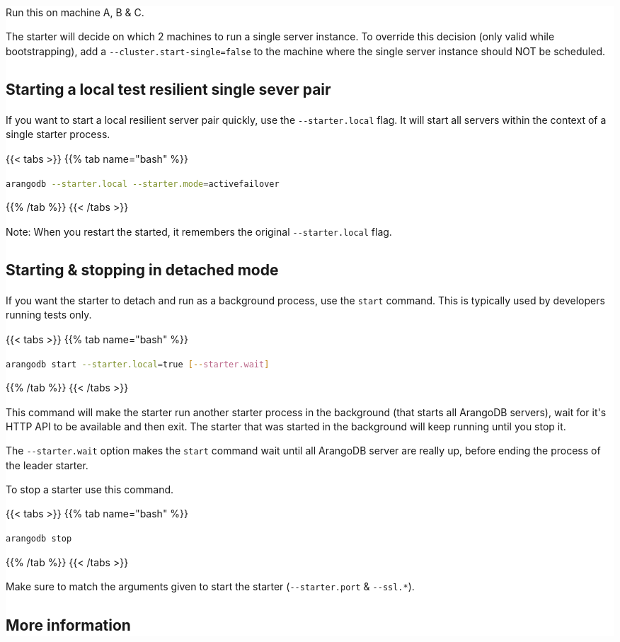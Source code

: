 Run this on machine A, B & C.

The starter will decide on which 2 machines to run a single server instance.
To override this decision (only valid while bootstrapping), add a
`--cluster.start-single=false` to the machine where the single server
instance should NOT be scheduled.

## Starting a local test resilient single sever pair

If you want to start a local resilient server pair quickly, use the `--starter.local` flag.
It will start all servers within the context of a single starter process.

{{< tabs >}}
{{% tab name="bash" %}}
```bash
arangodb --starter.local --starter.mode=activefailover
```
{{% /tab %}}
{{< /tabs >}}

Note: When you restart the started, it remembers the original `--starter.local` flag.

## Starting & stopping in detached mode

If you want the starter to detach and run as a background process, use the `start`
command. This is typically used by developers running tests only.

{{< tabs >}}
{{% tab name="bash" %}}
```bash
arangodb start --starter.local=true [--starter.wait]
```
{{% /tab %}}
{{< /tabs >}}

This command will make the starter run another starter process in the background
(that starts all ArangoDB servers), wait for it's HTTP API to be available and
then exit. The starter that was started in the background will keep running until you stop it.

The `--starter.wait` option makes the `start` command wait until all ArangoDB server
are really up, before ending the process of the leader starter.

To stop a starter use this command.

{{< tabs >}}
{{% tab name="bash" %}}
```bash
arangodb stop
```
{{% /tab %}}
{{< /tabs >}}

Make sure to match the arguments given to start the starter (`--starter.port` & `--ssl.*`).

## More information
